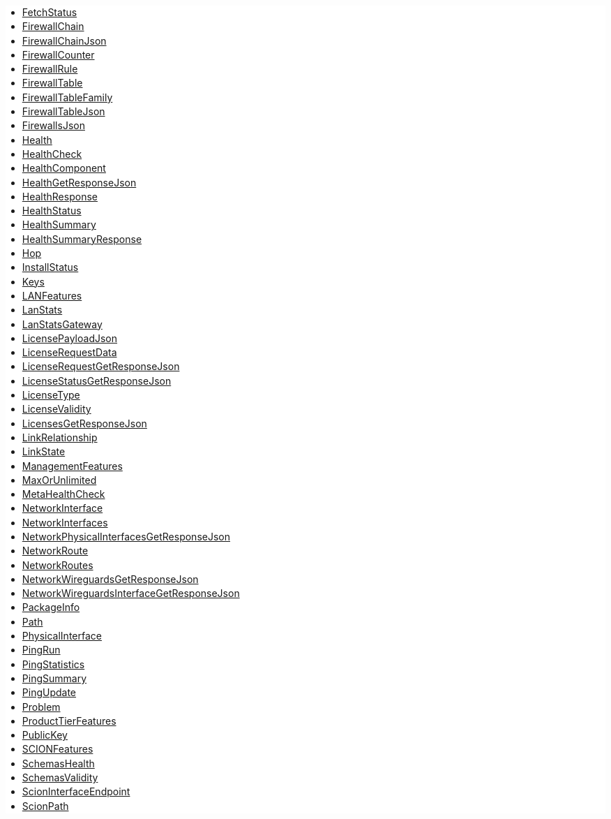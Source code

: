  - [FetchStatus](ansible/module_utils/appliance_api_client/docs/FetchStatus.md)
 - [FirewallChain](ansible/module_utils/appliance_api_client/docs/FirewallChain.md)
 - [FirewallChainJson](ansible/module_utils/appliance_api_client/docs/FirewallChainJson.md)
 - [FirewallCounter](ansible/module_utils/appliance_api_client/docs/FirewallCounter.md)
 - [FirewallRule](ansible/module_utils/appliance_api_client/docs/FirewallRule.md)
 - [FirewallTable](ansible/module_utils/appliance_api_client/docs/FirewallTable.md)
 - [FirewallTableFamily](ansible/module_utils/appliance_api_client/docs/FirewallTableFamily.md)
 - [FirewallTableJson](ansible/module_utils/appliance_api_client/docs/FirewallTableJson.md)
 - [FirewallsJson](ansible/module_utils/appliance_api_client/docs/FirewallsJson.md)
 - [Health](ansible/module_utils/appliance_api_client/docs/Health.md)
 - [HealthCheck](ansible/module_utils/appliance_api_client/docs/HealthCheck.md)
 - [HealthComponent](ansible/module_utils/appliance_api_client/docs/HealthComponent.md)
 - [HealthGetResponseJson](ansible/module_utils/appliance_api_client/docs/HealthGetResponseJson.md)
 - [HealthResponse](ansible/module_utils/appliance_api_client/docs/HealthResponse.md)
 - [HealthStatus](ansible/module_utils/appliance_api_client/docs/HealthStatus.md)
 - [HealthSummary](ansible/module_utils/appliance_api_client/docs/HealthSummary.md)
 - [HealthSummaryResponse](ansible/module_utils/appliance_api_client/docs/HealthSummaryResponse.md)
 - [Hop](ansible/module_utils/appliance_api_client/docs/Hop.md)
 - [InstallStatus](ansible/module_utils/appliance_api_client/docs/InstallStatus.md)
 - [Keys](ansible/module_utils/appliance_api_client/docs/Keys.md)
 - [LANFeatures](ansible/module_utils/appliance_api_client/docs/LANFeatures.md)
 - [LanStats](ansible/module_utils/appliance_api_client/docs/LanStats.md)
 - [LanStatsGateway](ansible/module_utils/appliance_api_client/docs/LanStatsGateway.md)
 - [LicensePayloadJson](ansible/module_utils/appliance_api_client/docs/LicensePayloadJson.md)
 - [LicenseRequestData](ansible/module_utils/appliance_api_client/docs/LicenseRequestData.md)
 - [LicenseRequestGetResponseJson](ansible/module_utils/appliance_api_client/docs/LicenseRequestGetResponseJson.md)
 - [LicenseStatusGetResponseJson](ansible/module_utils/appliance_api_client/docs/LicenseStatusGetResponseJson.md)
 - [LicenseType](ansible/module_utils/appliance_api_client/docs/LicenseType.md)
 - [LicenseValidity](ansible/module_utils/appliance_api_client/docs/LicenseValidity.md)
 - [LicensesGetResponseJson](ansible/module_utils/appliance_api_client/docs/LicensesGetResponseJson.md)
 - [LinkRelationship](ansible/module_utils/appliance_api_client/docs/LinkRelationship.md)
 - [LinkState](ansible/module_utils/appliance_api_client/docs/LinkState.md)
 - [ManagementFeatures](ansible/module_utils/appliance_api_client/docs/ManagementFeatures.md)
 - [MaxOrUnlimited](ansible/module_utils/appliance_api_client/docs/MaxOrUnlimited.md)
 - [MetaHealthCheck](ansible/module_utils/appliance_api_client/docs/MetaHealthCheck.md)
 - [NetworkInterface](ansible/module_utils/appliance_api_client/docs/NetworkInterface.md)
 - [NetworkInterfaces](ansible/module_utils/appliance_api_client/docs/NetworkInterfaces.md)
 - [NetworkPhysicalInterfacesGetResponseJson](ansible/module_utils/appliance_api_client/docs/NetworkPhysicalInterfacesGetResponseJson.md)
 - [NetworkRoute](ansible/module_utils/appliance_api_client/docs/NetworkRoute.md)
 - [NetworkRoutes](ansible/module_utils/appliance_api_client/docs/NetworkRoutes.md)
 - [NetworkWireguardsGetResponseJson](ansible/module_utils/appliance_api_client/docs/NetworkWireguardsGetResponseJson.md)
 - [NetworkWireguardsInterfaceGetResponseJson](ansible/module_utils/appliance_api_client/docs/NetworkWireguardsInterfaceGetResponseJson.md)
 - [PackageInfo](ansible/module_utils/appliance_api_client/docs/PackageInfo.md)
 - [Path](ansible/module_utils/appliance_api_client/docs/Path.md)
 - [PhysicalInterface](ansible/module_utils/appliance_api_client/docs/PhysicalInterface.md)
 - [PingRun](ansible/module_utils/appliance_api_client/docs/PingRun.md)
 - [PingStatistics](ansible/module_utils/appliance_api_client/docs/PingStatistics.md)
 - [PingSummary](ansible/module_utils/appliance_api_client/docs/PingSummary.md)
 - [PingUpdate](ansible/module_utils/appliance_api_client/docs/PingUpdate.md)
 - [Problem](ansible/module_utils/appliance_api_client/docs/Problem.md)
 - [ProductTierFeatures](ansible/module_utils/appliance_api_client/docs/ProductTierFeatures.md)
 - [PublicKey](ansible/module_utils/appliance_api_client/docs/PublicKey.md)
 - [SCIONFeatures](ansible/module_utils/appliance_api_client/docs/SCIONFeatures.md)
 - [SchemasHealth](ansible/module_utils/appliance_api_client/docs/SchemasHealth.md)
 - [SchemasValidity](ansible/module_utils/appliance_api_client/docs/SchemasValidity.md)
 - [ScionInterfaceEndpoint](ansible/module_utils/appliance_api_client/docs/ScionInterfaceEndpoint.md)
 - [ScionPath](ansible/module_utils/appliance_api_client/docs/ScionPath.md)